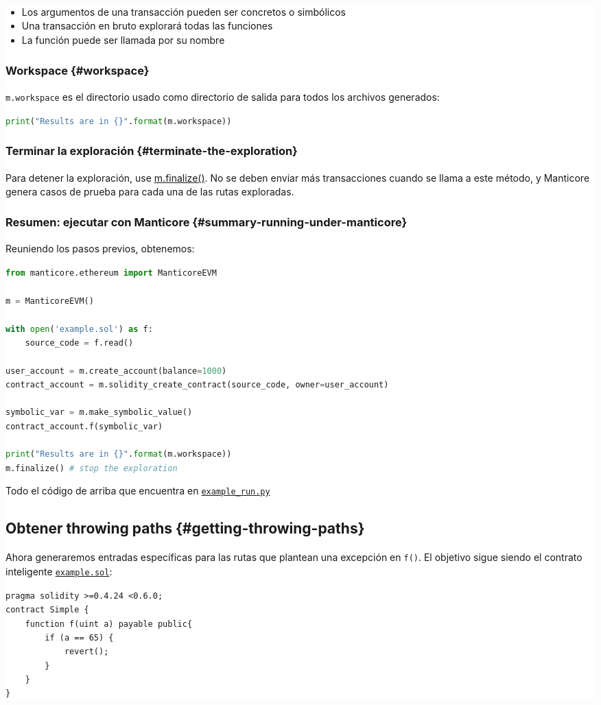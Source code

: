 - Los argumentos de una transacción pueden ser concretos o simbólicos
- Una transacción en bruto explorará todas las funciones
- La función puede ser llamada por su nombre

### Workspace {#workspace}

`m.workspace` es el directorio usado como directorio de salida para todos los archivos generados:

```python
print("Results are in {}".format(m.workspace))
```

### Terminar la exploración {#terminate-the-exploration}

Para detener la exploración, use [m.finalize()](https://manticore.readthedocs.io/en/latest/evm.html?highlight=finalize#manticore.ethereum.ManticoreEVM.finalize). No se deben enviar más transacciones cuando se llama a este método, y Manticore genera casos de prueba para cada una de las rutas exploradas.

### Resumen: ejecutar con Manticore {#summary-running-under-manticore}

Reuniendo los pasos previos, obtenemos:

```python
from manticore.ethereum import ManticoreEVM

m = ManticoreEVM()

with open('example.sol') as f:
    source_code = f.read()

user_account = m.create_account(balance=1000)
contract_account = m.solidity_create_contract(source_code, owner=user_account)

symbolic_var = m.make_symbolic_value()
contract_account.f(symbolic_var)

print("Results are in {}".format(m.workspace))
m.finalize() # stop the exploration
```

Todo el código de arriba que encuentra en [`example_run.py`](https://github.com/crytic/building-secure-contracts/blob/master/program-analysis/manticore/examples/example_run.py)

## Obtener throwing paths {#getting-throwing-paths}

Ahora generaremos entradas específicas para las rutas que plantean una excepción en `f()`. El objetivo sigue siendo el contrato inteligente [`example.sol`](https://github.com/crytic/building-secure-contracts/blob/master/program-analysis/manticore/examples/example.sol):

```solidity
pragma solidity >=0.4.24 <0.6.0;
contract Simple {
    function f(uint a) payable public{
        if (a == 65) {
            revert();
        }
    }
}
```
